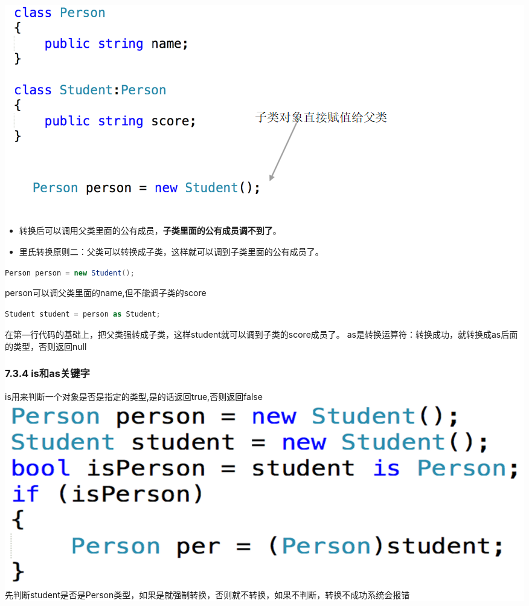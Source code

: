 ![](images/7-1-里氏转换原则一.png)
  * 转换后可以调用父类里面的公有成员，**子类里面的公有成员调不到了**。

* 里氏转换原则二：父类可以转换成子类，这样就可以调到子类里面的公有成员了。
```cs
Person person = new Student();
```
person可以调父类里面的name,但不能调子类的score
```cs
Student student = person as Student;
```
在第—行代码的基础上，把父类强转成子类，这样student就可以调到子类的score成员了。
as是转换运算符：转换成功，就转换成as后面的类型，否则返回null

### 7.3.4 is和as关键字
is用来判断一个对象是否是指定的类型,是的话返回true,否则返回false
![](images/7-2-is和as关键字.png)
先判断student是否是Person类型，如果是就强制转换，否则就不转换，如果不判断，转换不成功系统会报错
